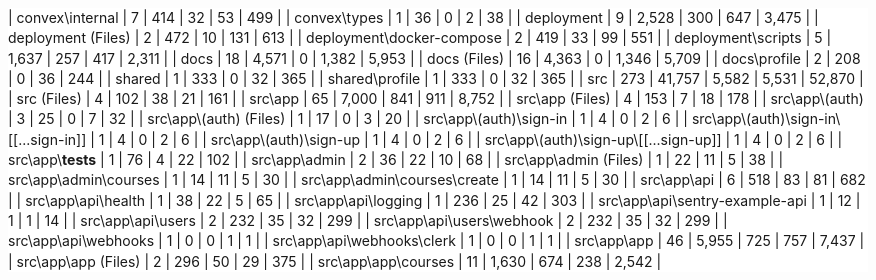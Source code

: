 | convex\\internal | 7 | 414 | 32 | 53 | 499 |
| convex\\types | 1 | 36 | 0 | 2 | 38 |
| deployment | 9 | 2,528 | 300 | 647 | 3,475 |
| deployment (Files) | 2 | 472 | 10 | 131 | 613 |
| deployment\\docker-compose | 2 | 419 | 33 | 99 | 551 |
| deployment\\scripts | 5 | 1,637 | 257 | 417 | 2,311 |
| docs | 18 | 4,571 | 0 | 1,382 | 5,953 |
| docs (Files) | 16 | 4,363 | 0 | 1,346 | 5,709 |
| docs\\profile | 2 | 208 | 0 | 36 | 244 |
| shared | 1 | 333 | 0 | 32 | 365 |
| shared\\profile | 1 | 333 | 0 | 32 | 365 |
| src | 273 | 41,757 | 5,582 | 5,531 | 52,870 |
| src (Files) | 4 | 102 | 38 | 21 | 161 |
| src\\app | 65 | 7,000 | 841 | 911 | 8,752 |
| src\\app (Files) | 4 | 153 | 7 | 18 | 178 |
| src\\app\\(auth) | 3 | 25 | 0 | 7 | 32 |
| src\\app\\(auth) (Files) | 1 | 17 | 0 | 3 | 20 |
| src\\app\\(auth)\\sign-in | 1 | 4 | 0 | 2 | 6 |
| src\\app\\(auth)\\sign-in\\[[...sign-in]] | 1 | 4 | 0 | 2 | 6 |
| src\\app\\(auth)\\sign-up | 1 | 4 | 0 | 2 | 6 |
| src\\app\\(auth)\\sign-up\\[[...sign-up]] | 1 | 4 | 0 | 2 | 6 |
| src\\app\\__tests__ | 1 | 76 | 4 | 22 | 102 |
| src\\app\\admin | 2 | 36 | 22 | 10 | 68 |
| src\\app\\admin (Files) | 1 | 22 | 11 | 5 | 38 |
| src\\app\\admin\\courses | 1 | 14 | 11 | 5 | 30 |
| src\\app\\admin\\courses\\create | 1 | 14 | 11 | 5 | 30 |
| src\\app\\api | 6 | 518 | 83 | 81 | 682 |
| src\\app\\api\\health | 1 | 38 | 22 | 5 | 65 |
| src\\app\\api\\logging | 1 | 236 | 25 | 42 | 303 |
| src\\app\\api\\sentry-example-api | 1 | 12 | 1 | 1 | 14 |
| src\\app\\api\\users | 2 | 232 | 35 | 32 | 299 |
| src\\app\\api\\users\\webhook | 2 | 232 | 35 | 32 | 299 |
| src\\app\\api\\webhooks | 1 | 0 | 0 | 1 | 1 |
| src\\app\\api\\webhooks\\clerk | 1 | 0 | 0 | 1 | 1 |
| src\\app\\app | 46 | 5,955 | 725 | 757 | 7,437 |
| src\\app\\app (Files) | 2 | 296 | 50 | 29 | 375 |
| src\\app\\app\\courses | 11 | 1,630 | 674 | 238 | 2,542 |